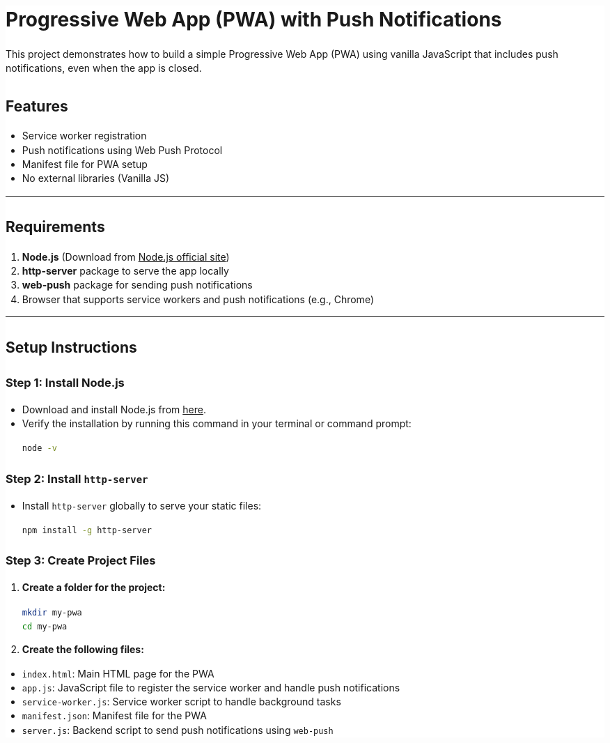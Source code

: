 # Progressive Web App (PWA) with Push Notifications

This project demonstrates how to build a simple Progressive Web App (PWA) using vanilla JavaScript that includes push notifications, even when the app is closed.

## Features
- Service worker registration
- Push notifications using Web Push Protocol
- Manifest file for PWA setup
- No external libraries (Vanilla JS)

---

## Requirements
1. **Node.js** (Download from [Node.js official site](https://nodejs.org))
2. **http-server** package to serve the app locally
3. **web-push** package for sending push notifications
4. Browser that supports service workers and push notifications (e.g., Chrome)

---

## Setup Instructions

### Step 1: Install Node.js
- Download and install Node.js from [here](https://nodejs.org).
- Verify the installation by running this command in your terminal or command prompt:
  ```bash
  node -v
  ```

### Step 2: Install `http-server`
- Install `http-server` globally to serve your static files:
  ```bash
  npm install -g http-server
  ```

### Step 3: Create Project Files
1. **Create a folder for the project:**
   ```bash
   mkdir my-pwa
   cd my-pwa
   ```

2. **Create the following files:**

- `index.html`: Main HTML page for the PWA
- `app.js`: JavaScript file to register the service worker and handle push notifications
- `service-worker.js`: Service worker script to handle background tasks
- `manifest.json`: Manifest file for the PWA
- `server.js`: Backend script to send push notifications using `web-push`
